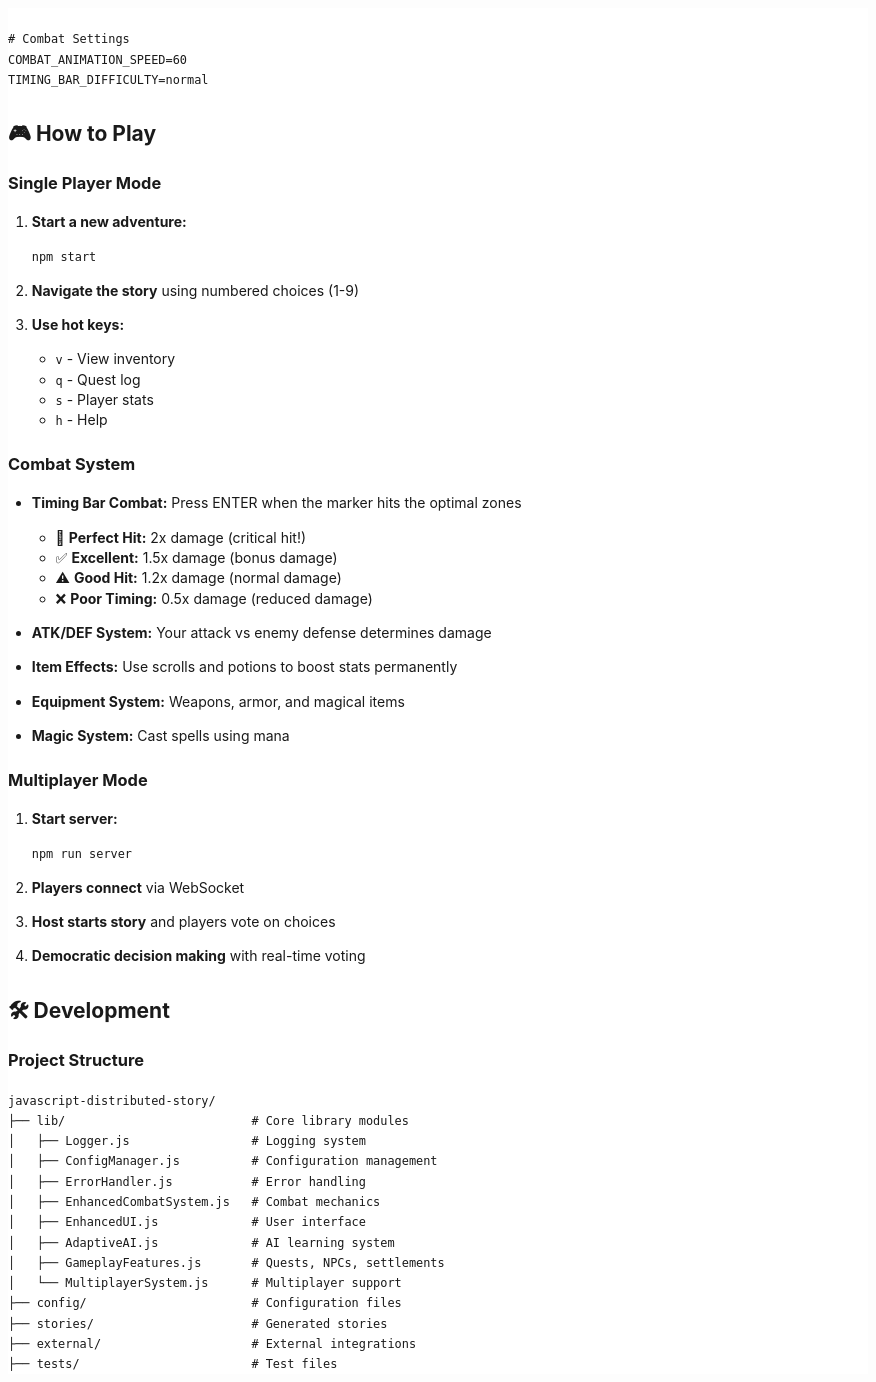 ```env

# Combat Settings
COMBAT_ANIMATION_SPEED=60
TIMING_BAR_DIFFICULTY=normal
```

## 🎮 How to Play

### Single Player Mode

1. **Start a new adventure:**
   ```bash
   npm start
   ```

2. **Navigate the story** using numbered choices (1-9)
3. **Use hot keys:**
   - `v` - View inventory
   - `q` - Quest log
   - `s` - Player stats
   - `h` - Help

### Combat System

- **Timing Bar Combat:** Press ENTER when the marker hits the optimal zones
  - 🎯 **Perfect Hit:** 2x damage (critical hit!)
  - ✅ **Excellent:** 1.5x damage (bonus damage)
  - ⚠️ **Good Hit:** 1.2x damage (normal damage)
  - ❌ **Poor Timing:** 0.5x damage (reduced damage)

- **ATK/DEF System:** Your attack vs enemy defense determines damage
- **Item Effects:** Use scrolls and potions to boost stats permanently
- **Equipment System:** Weapons, armor, and magical items
- **Magic System:** Cast spells using mana

### Multiplayer Mode

1. **Start server:**
   ```bash
   npm run server
   ```

2. **Players connect** via WebSocket
3. **Host starts story** and players vote on choices
4. **Democratic decision making** with real-time voting

## 🛠️ Development

### Project Structure

```
javascript-distributed-story/
├── lib/                          # Core library modules
│   ├── Logger.js                 # Logging system
│   ├── ConfigManager.js          # Configuration management
│   ├── ErrorHandler.js           # Error handling
│   ├── EnhancedCombatSystem.js   # Combat mechanics
│   ├── EnhancedUI.js             # User interface
│   ├── AdaptiveAI.js             # AI learning system
│   ├── GameplayFeatures.js       # Quests, NPCs, settlements
│   └── MultiplayerSystem.js      # Multiplayer support
├── config/                       # Configuration files
├── stories/                      # Generated stories
├── external/                     # External integrations
├── tests/                        # Test files
```